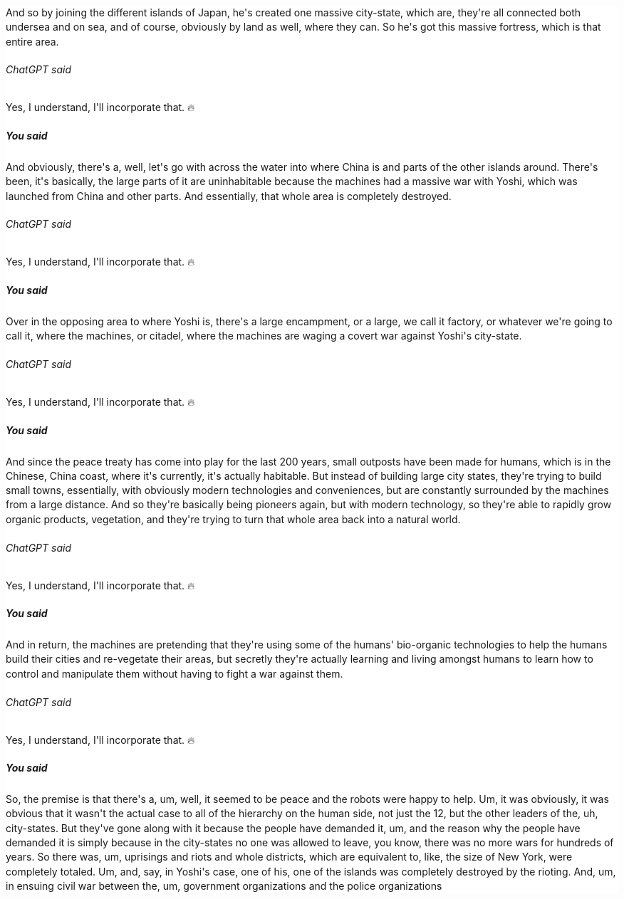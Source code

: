 And so by joining the different islands of Japan, he's created one massive city-state, which are, they're all connected both undersea and on sea, and of course, obviously by land as well, where they can. So he's got this massive fortress, which is that entire area.

###### ChatGPT said

Yes, I understand, I'll incorporate that. 🔥

##### You said

And obviously, there's a, well, let's go with across the water into where China is and parts of the other islands around. There's been, it's basically, the large parts of it are uninhabitable because the machines had a massive war with Yoshi, which was launched from China and other parts. And essentially, that whole area is completely destroyed.

###### ChatGPT said

Yes, I understand, I'll incorporate that. 🔥

##### You said

Over in the opposing area to where Yoshi is, there's a large encampment, or a large, we call it factory, or whatever we're going to call it, where the machines, or citadel, where the machines are waging a covert war against Yoshi's city-state.

###### ChatGPT said

Yes, I understand, I'll incorporate that. 🔥

##### You said

And since the peace treaty has come into play for the last 200 years, small outposts have been made for humans, which is in the Chinese, China coast, where it's currently, it's actually habitable. But instead of building large city states, they're trying to build small towns, essentially, with obviously modern technologies and conveniences, but are constantly surrounded by the machines from a large distance. And so they're basically being pioneers again, but with modern technology, so they're able to rapidly grow organic products, vegetation, and they're trying to turn that whole area back into a natural world.

###### ChatGPT said

Yes, I understand, I'll incorporate that. 🔥

##### You said

And in return, the machines are pretending that they're using some of the humans' bio-organic technologies to help the humans build their cities and re-vegetate their areas, but secretly they're actually learning and living amongst humans to learn how to control and manipulate them without having to fight a war against them.

###### ChatGPT said

Yes, I understand, I'll incorporate that. 🔥

##### You said

So, the premise is that there's a, um, well, it seemed to be peace and the robots were happy to help. Um, it was obviously, it was obvious that it wasn't the actual case to all of the hierarchy on the human side, not just the 12, but the other leaders of the, uh, city-states. But they've gone along with it because the people have demanded it, um, and the reason why the people have demanded it is simply because in the city-states no one was allowed to leave, you know, there was no more wars for hundreds of years. So there was, um, uprisings and riots and whole districts, which are equivalent to, like, the size of New York, were completely totaled. Um, and, say, in Yoshi's case, one of his, one of the islands was completely destroyed by the rioting. And, um, in ensuing civil war between the, um, government organizations and the police organizations
